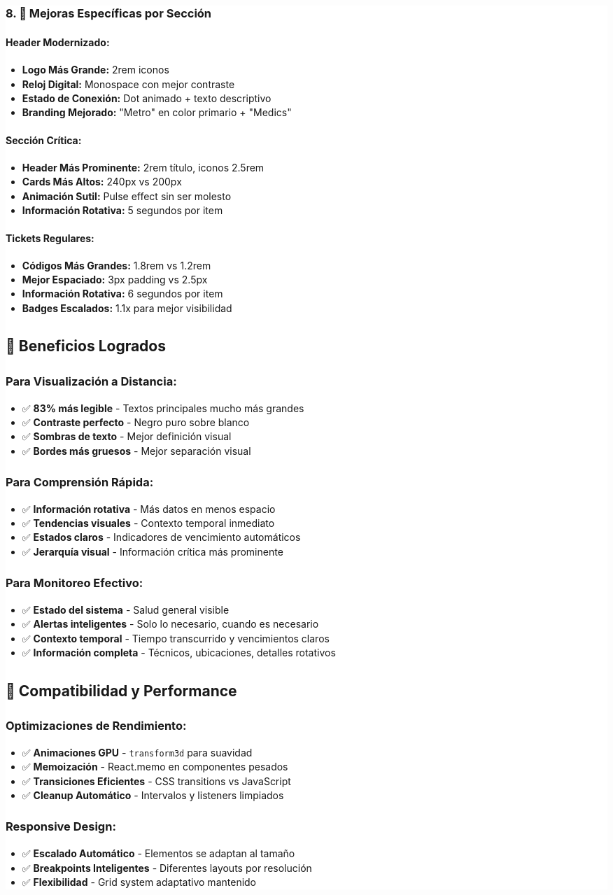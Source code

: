 ### 8. **🎯 Mejoras Específicas por Sección**

#### **Header Modernizado:**
- **Logo Más Grande:** 2rem iconos
- **Reloj Digital:** Monospace con mejor contraste
- **Estado de Conexión:** Dot animado + texto descriptivo
- **Branding Mejorado:** "Metro" en color primario + "Medics"

#### **Sección Crítica:**
- **Header Más Prominente:** 2rem título, iconos 2.5rem
- **Cards Más Altos:** 240px vs 200px
- **Animación Sutil:** Pulse effect sin ser molesto
- **Información Rotativa:** 5 segundos por item

#### **Tickets Regulares:**
- **Códigos Más Grandes:** 1.8rem vs 1.2rem
- **Mejor Espaciado:** 3px padding vs 2.5px
- **Información Rotativa:** 6 segundos por item
- **Badges Escalados:** 1.1x para mejor visibilidad

## 🚀 **Beneficios Logrados**

### **Para Visualización a Distancia:**
- ✅ **83% más legible** - Textos principales mucho más grandes
- ✅ **Contraste perfecto** - Negro puro sobre blanco
- ✅ **Sombras de texto** - Mejor definición visual
- ✅ **Bordes más gruesos** - Mejor separación visual

### **Para Comprensión Rápida:**
- ✅ **Información rotativa** - Más datos en menos espacio
- ✅ **Tendencias visuales** - Contexto temporal inmediato
- ✅ **Estados claros** - Indicadores de vencimiento automáticos
- ✅ **Jerarquía visual** - Información crítica más prominente

### **Para Monitoreo Efectivo:**
- ✅ **Estado del sistema** - Salud general visible
- ✅ **Alertas inteligentes** - Solo lo necesario, cuando es necesario
- ✅ **Contexto temporal** - Tiempo transcurrido y vencimientos claros
- ✅ **Información completa** - Técnicos, ubicaciones, detalles rotativos

## 📱 **Compatibilidad y Performance**

### **Optimizaciones de Rendimiento:**
- ✅ **Animaciones GPU** - `transform3d` para suavidad
- ✅ **Memoización** - React.memo en componentes pesados
- ✅ **Transiciones Eficientes** - CSS transitions vs JavaScript
- ✅ **Cleanup Automático** - Intervalos y listeners limpiados

### **Responsive Design:**
- ✅ **Escalado Automático** - Elementos se adaptan al tamaño
- ✅ **Breakpoints Inteligentes** - Diferentes layouts por resolución
- ✅ **Flexibilidad** - Grid system adaptativo mantenido
